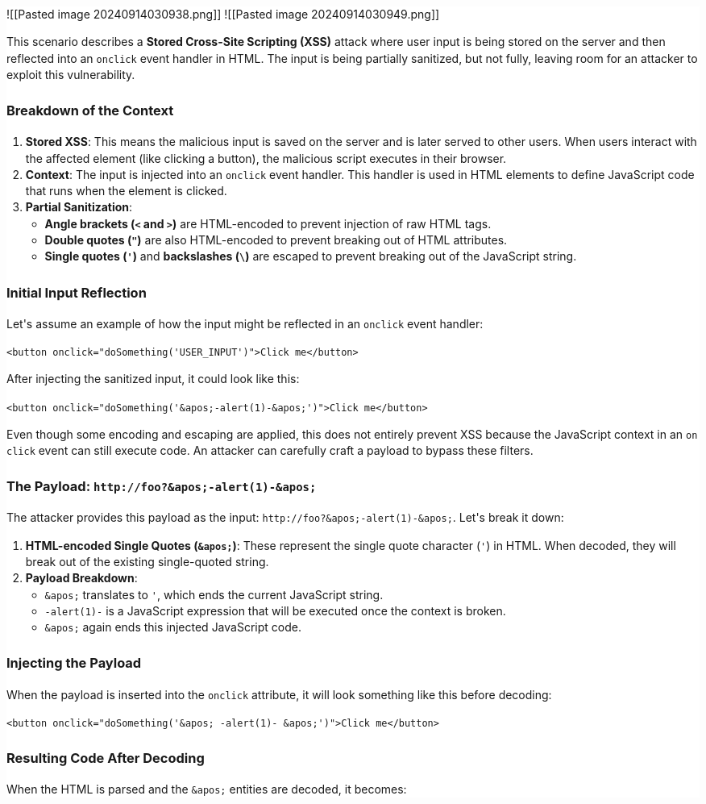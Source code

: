 ![[Pasted image 20240914030938.png]]
	![[Pasted image 20240914030949.png]]

This scenario describes a **Stored Cross-Site Scripting (XSS)** attack where user input is being stored on the server and then reflected into an `onclick` event handler in HTML. The input is being partially sanitized, but not fully, leaving room for an attacker to exploit this vulnerability.

### Breakdown of the Context
1. **Stored XSS**: This means the malicious input is saved on the server and is later served to other users. When users interact with the affected element (like clicking a button), the malicious script executes in their browser.
2. **Context**: The input is injected into an `onclick` event handler. This handler is used in HTML elements to define JavaScript code that runs when the element is clicked.
3. **Partial Sanitization**:
    - **Angle brackets (`<` and `>`)** are HTML-encoded to prevent injection of raw HTML tags.
    - **Double quotes (`"`)** are also HTML-encoded to prevent breaking out of HTML attributes.
    - **Single quotes (`'`)** and **backslashes (`\`)** are escaped to prevent breaking out of the JavaScript string.

### Initial Input Reflection
Let's assume an example of how the input might be reflected in an `onclick` event handler:

`<button onclick="doSomething('USER_INPUT')">Click me</button>`

After injecting the sanitized input, it could look like this:

`<button onclick="doSomething('&apos;-alert(1)-&apos;')">Click me</button>`

Even though some encoding and escaping are applied, this does not entirely prevent XSS because the JavaScript context in an `onclick` event can still execute code. An attacker can carefully craft a payload to bypass these filters.

### The Payload: `http://foo?&apos;-alert(1)-&apos;`
The attacker provides this payload as the input: `http://foo?&apos;-alert(1)-&apos;`. Let's break it down:

1. **HTML-encoded Single Quotes (`&apos;`)**: These represent the single quote character (`'`) in HTML. When decoded, they will break out of the existing single-quoted string.
2. **Payload Breakdown**:
    - `&apos;` translates to `'`, which ends the current JavaScript string.
    - `-alert(1)-` is a JavaScript expression that will be executed once the context is broken.
    - `&apos;` again ends this injected JavaScript code.

### Injecting the Payload
When the payload is inserted into the `onclick` attribute, it will look something like this before decoding:

`<button onclick="doSomething('&apos; -alert(1)- &apos;')">Click me</button>`

### Resulting Code After Decoding

When the HTML is parsed and the `&apos;` entities are decoded, it becomes:
